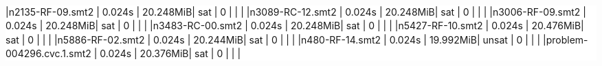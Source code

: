 |n2135-RF-09.smt2                                             |    0.024s | 20.248MiB| sat | 0 |  |  |
|n3089-RC-12.smt2                                             |    0.024s | 20.248MiB| sat | 0 |  |  |
|n3006-RF-09.smt2                                             |    0.024s | 20.248MiB| sat | 0 |  |  |
|n3483-RC-00.smt2                                             |    0.024s | 20.248MiB| sat | 0 |  |  |
|n5427-RF-10.smt2                                             |    0.024s | 20.476MiB| sat | 0 |  |  |
|n5886-RF-02.smt2                                             |    0.024s | 20.244MiB| sat | 0 |  |  |
|n480-RF-14.smt2                                              |    0.024s | 19.992MiB| unsat | 0 |  |  |
|problem-004296.cvc.1.smt2                                    |    0.024s | 20.376MiB| sat | 0 |  |  |
